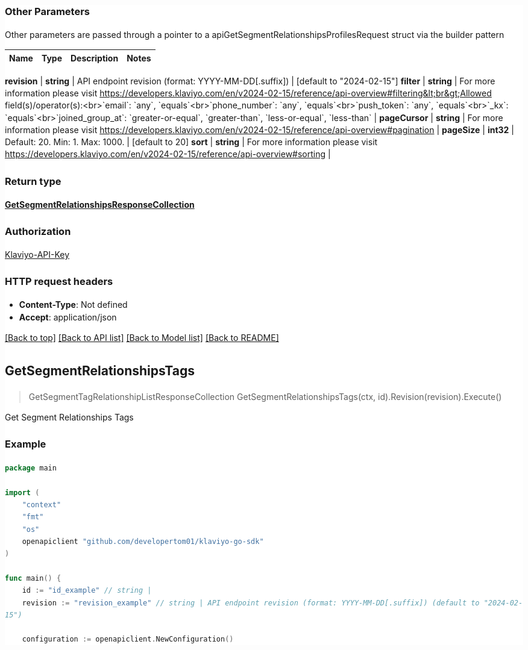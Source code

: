 ### Other Parameters

Other parameters are passed through a pointer to a apiGetSegmentRelationshipsProfilesRequest struct via the builder pattern


Name | Type | Description  | Notes
------------- | ------------- | ------------- | -------------

 **revision** | **string** | API endpoint revision (format: YYYY-MM-DD[.suffix]) | [default to &quot;2024-02-15&quot;]
 **filter** | **string** | For more information please visit https://developers.klaviyo.com/en/v2024-02-15/reference/api-overview#filtering&lt;br&gt;Allowed field(s)/operator(s):&lt;br&gt;&#x60;email&#x60;: &#x60;any&#x60;, &#x60;equals&#x60;&lt;br&gt;&#x60;phone_number&#x60;: &#x60;any&#x60;, &#x60;equals&#x60;&lt;br&gt;&#x60;push_token&#x60;: &#x60;any&#x60;, &#x60;equals&#x60;&lt;br&gt;&#x60;_kx&#x60;: &#x60;equals&#x60;&lt;br&gt;&#x60;joined_group_at&#x60;: &#x60;greater-or-equal&#x60;, &#x60;greater-than&#x60;, &#x60;less-or-equal&#x60;, &#x60;less-than&#x60; | 
 **pageCursor** | **string** | For more information please visit https://developers.klaviyo.com/en/v2024-02-15/reference/api-overview#pagination | 
 **pageSize** | **int32** | Default: 20. Min: 1. Max: 1000. | [default to 20]
 **sort** | **string** | For more information please visit https://developers.klaviyo.com/en/v2024-02-15/reference/api-overview#sorting | 

### Return type

[**GetSegmentRelationshipsResponseCollection**](GetSegmentRelationshipsResponseCollection.md)

### Authorization

[Klaviyo-API-Key](../README.md#Klaviyo-API-Key)

### HTTP request headers

- **Content-Type**: Not defined
- **Accept**: application/json

[[Back to top]](#) [[Back to API list]](../README.md#documentation-for-api-endpoints)
[[Back to Model list]](../README.md#documentation-for-models)
[[Back to README]](../README.md)


## GetSegmentRelationshipsTags

> GetSegmentTagRelationshipListResponseCollection GetSegmentRelationshipsTags(ctx, id).Revision(revision).Execute()

Get Segment Relationships Tags



### Example

```go
package main

import (
	"context"
	"fmt"
	"os"
	openapiclient "github.com/developertom01/klaviyo-go-sdk"
)

func main() {
	id := "id_example" // string | 
	revision := "revision_example" // string | API endpoint revision (format: YYYY-MM-DD[.suffix]) (default to "2024-02-15")

	configuration := openapiclient.NewConfiguration()
```